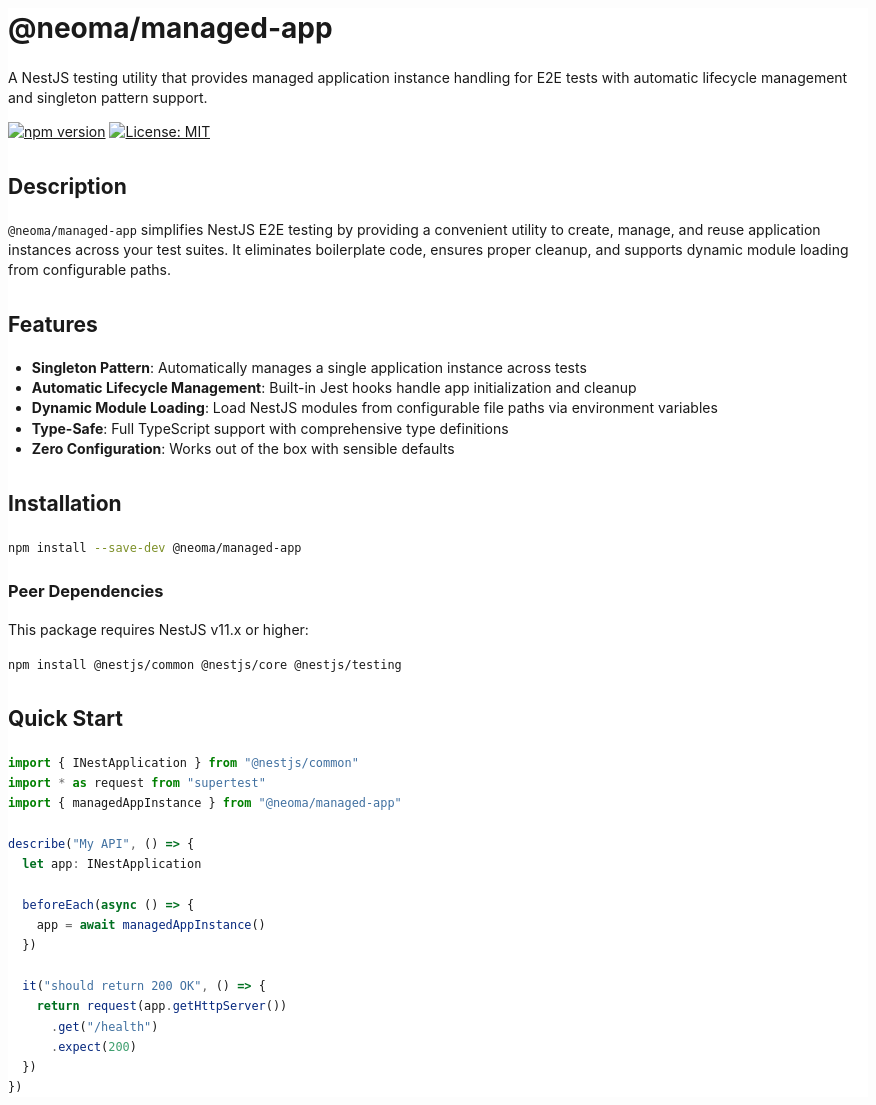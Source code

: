 # @neoma/managed-app

A NestJS testing utility that provides managed application instance handling for E2E tests with automatic lifecycle management and singleton pattern support.

[![npm version](https://badge.fury.io/js/@neoma%2Fmanaged-app.svg)](https://www.npmjs.com/package/@neoma/managed-app)
[![License: MIT](https://img.shields.io/badge/License-MIT-yellow.svg)](https://opensource.org/licenses/MIT)

## Description

`@neoma/managed-app` simplifies NestJS E2E testing by providing a convenient utility to create, manage, and reuse application instances across your test suites. It eliminates boilerplate code, ensures proper cleanup, and supports dynamic module loading from configurable paths.

## Features

- **Singleton Pattern**: Automatically manages a single application instance across tests
- **Automatic Lifecycle Management**: Built-in Jest hooks handle app initialization and cleanup
- **Dynamic Module Loading**: Load NestJS modules from configurable file paths via environment variables
- **Type-Safe**: Full TypeScript support with comprehensive type definitions
- **Zero Configuration**: Works out of the box with sensible defaults

## Installation

```bash
npm install --save-dev @neoma/managed-app
```

### Peer Dependencies

This package requires NestJS v11.x or higher:

```bash
npm install @nestjs/common @nestjs/core @nestjs/testing
```

## Quick Start

```typescript
import { INestApplication } from "@nestjs/common"
import * as request from "supertest"
import { managedAppInstance } from "@neoma/managed-app"

describe("My API", () => {
  let app: INestApplication

  beforeEach(async () => {
    app = await managedAppInstance()
  })

  it("should return 200 OK", () => {
    return request(app.getHttpServer())
      .get("/health")
      .expect(200)
  })
})
```

